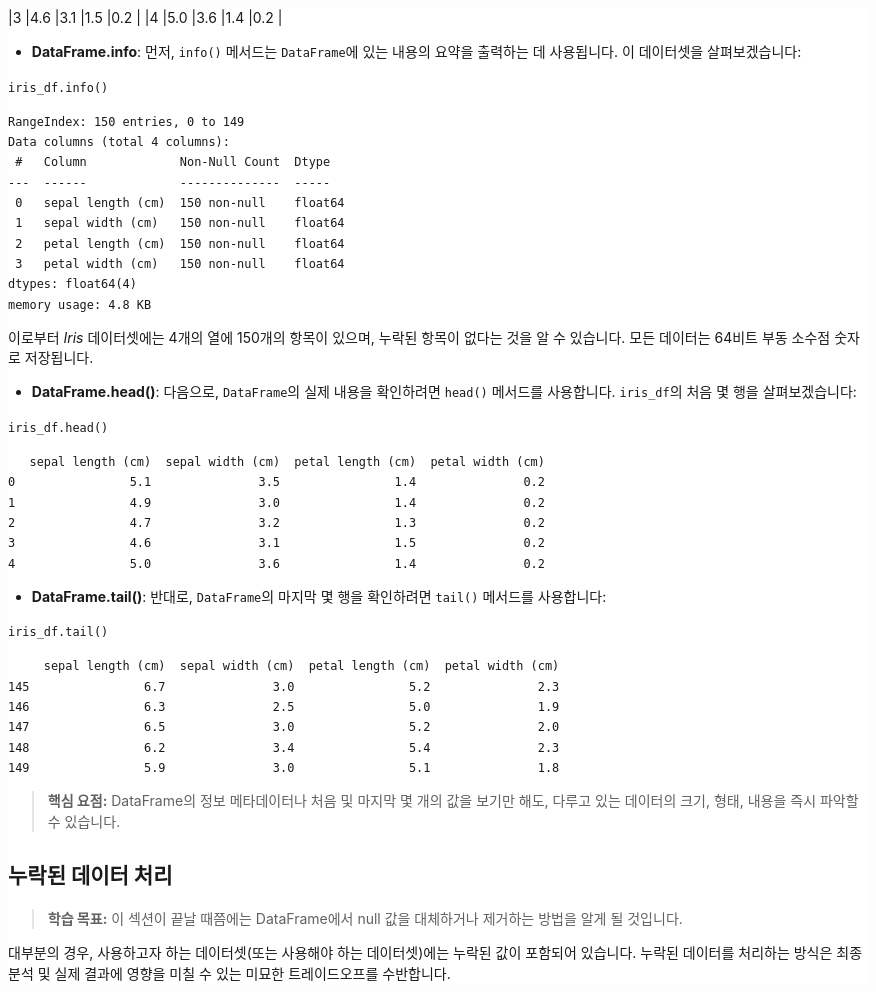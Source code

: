 |3                                       |4.6              |3.1             |1.5              |0.2             |
|4                                       |5.0              |3.6             |1.4              |0.2             |

- **DataFrame.info**: 먼저, `info()` 메서드는 `DataFrame`에 있는 내용의 요약을 출력하는 데 사용됩니다. 이 데이터셋을 살펴보겠습니다:
```python
iris_df.info()
```
```
RangeIndex: 150 entries, 0 to 149
Data columns (total 4 columns):
 #   Column             Non-Null Count  Dtype  
---  ------             --------------  -----  
 0   sepal length (cm)  150 non-null    float64
 1   sepal width (cm)   150 non-null    float64
 2   petal length (cm)  150 non-null    float64
 3   petal width (cm)   150 non-null    float64
dtypes: float64(4)
memory usage: 4.8 KB
```
이로부터 *Iris* 데이터셋에는 4개의 열에 150개의 항목이 있으며, 누락된 항목이 없다는 것을 알 수 있습니다. 모든 데이터는 64비트 부동 소수점 숫자로 저장됩니다.

- **DataFrame.head()**: 다음으로, `DataFrame`의 실제 내용을 확인하려면 `head()` 메서드를 사용합니다. `iris_df`의 처음 몇 행을 살펴보겠습니다:
```python
iris_df.head()
```
```
   sepal length (cm)  sepal width (cm)  petal length (cm)  petal width (cm)
0                5.1               3.5                1.4               0.2
1                4.9               3.0                1.4               0.2
2                4.7               3.2                1.3               0.2
3                4.6               3.1                1.5               0.2
4                5.0               3.6                1.4               0.2
```
- **DataFrame.tail()**: 반대로, `DataFrame`의 마지막 몇 행을 확인하려면 `tail()` 메서드를 사용합니다:
```python
iris_df.tail()
```
```
     sepal length (cm)  sepal width (cm)  petal length (cm)  petal width (cm)
145                6.7               3.0                5.2               2.3
146                6.3               2.5                5.0               1.9
147                6.5               3.0                5.2               2.0
148                6.2               3.4                5.4               2.3
149                5.9               3.0                5.1               1.8
```
> **핵심 요점:** DataFrame의 정보 메타데이터나 처음 및 마지막 몇 개의 값을 보기만 해도, 다루고 있는 데이터의 크기, 형태, 내용을 즉시 파악할 수 있습니다.

## 누락된 데이터 처리
> **학습 목표:** 이 섹션이 끝날 때쯤에는 DataFrame에서 null 값을 대체하거나 제거하는 방법을 알게 될 것입니다.

대부분의 경우, 사용하고자 하는 데이터셋(또는 사용해야 하는 데이터셋)에는 누락된 값이 포함되어 있습니다. 누락된 데이터를 처리하는 방식은 최종 분석 및 실제 결과에 영향을 미칠 수 있는 미묘한 트레이드오프를 수반합니다.
